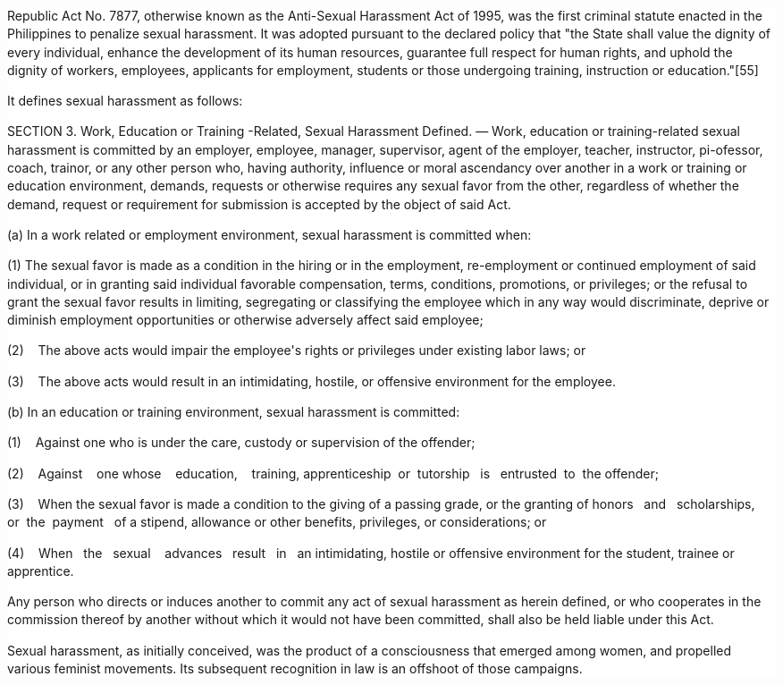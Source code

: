   

Republic Act No. 7877, otherwise known as the Anti-Sexual Harassment Act of 1995, was the first criminal statute enacted in the Philippines to penalize sexual harassment. It was adopted pursuant to the declared policy that "the State shall value the dignity of every individual, enhance the development of its human resources, guarantee full respect for human rights, and uphold the dignity of workers, employees, applicants for employment, students or those undergoing training, instruction or education."[55]

  

It defines sexual harassment as follows:

SECTION 3. Work, Education or Training -Related, Sexual Harassment Defined. — Work, education or training-related sexual harassment is committed by an employer, employee, manager, supervisor, agent of the employer, teacher, instructor, pi-ofessor, coach, trainor, or any other person who, having authority, influence or moral ascendancy over another in a work or training or education environment, demands, requests or otherwise requires any sexual favor from the other, regardless of whether the demand, request or requirement for submission is accepted by the object of said Act.

  

(a) In a work related or employment environment, sexual harassment is committed when:

(1) The sexual favor is made as a condition in the hiring or in the employment, re-employment or continued employment of said individual, or in granting said individual favorable compensation, terms, conditions, promotions, or privileges; or the refusal to grant the sexual favor results in limiting, segregating or classifying the employee which in any way would discriminate, deprive or diminish employment opportunities or otherwise adversely affect said employee;

(2)    The above acts would impair the employee's rights or privileges under existing labor laws; or

  

(3)    The above acts would result in an intimidating, hostile, or offensive environment for the employee.

(b) In an education or training environment, sexual harassment is committed:

(1)    Against one who is under the care, custody or supervision of the offender;

  

(2)    Against    one whose    education,    training, apprenticeship  or  tutorship   is   entrusted  to  the offender;

  

(3)    When the sexual favor is made a condition to the giving of a passing grade, or the granting of honors   and   scholarships,   or  the  payment   of a stipend, allowance or other benefits, privileges, or considerations; or

  

(4)    When   the   sexual    advances   result   in   an intimidating, hostile or offensive environment for the student, trainee or apprentice.

Any person who directs or induces another to commit any act of sexual harassment as herein defined, or who cooperates in the commission thereof by another without which it would not have been committed, shall also be held liable under this Act.

Sexual harassment, as initially conceived, was the product of a consciousness that emerged among women, and propelled various feminist movements. Its subsequent recognition in law is an offshoot of those campaigns.
